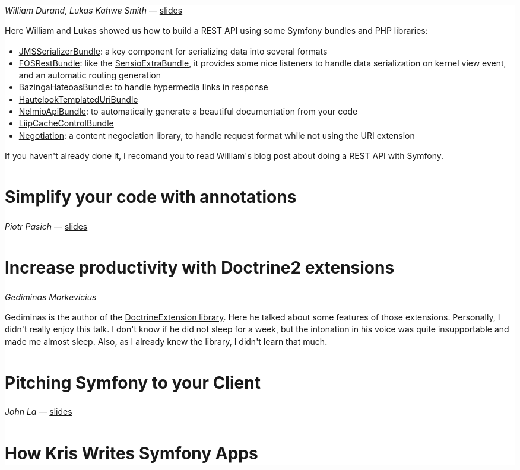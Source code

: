 *William Durand*, *Lukas Kahwe Smith* — [slides](https://speakerdeck.com/willdurand/build-awesome-rest-apis-with-symfony2)

Here William and Lukas showed us how to build a REST API using
some Symfony bundles and PHP libraries:

- [JMSSerializerBundle](https://github.com/schmittjoh/JMSSerializerBundle):
  a key component for serializing data into several formats
- [FOSRestBundle](https://github.com/FriendsOfSymfony/FOSRestBundle):
  like the [SensioExtraBundle](https://github.com/sensiolabs/SensioFrameworkExtraBundle/),
  it provides some nice listeners to handle data serialization on kernel view event,
  and an automatic routing generation
- [BazingaHateoasBundle](https://github.com/willdurand/BazingaHateoasBundle):
  to handle hypermedia links in response
- [HautelookTemplatedUriBundle](https://github.com/hautelook/TemplatedUriBundle)
- [NelmioApiBundle](https://github.com/nelmio/NelmioApiDocBundle):
  to automatically generate a beautiful documentation from your code
- [LiipCacheControlBundle](https://github.com/liip/liipcacheControlBundle)
- [Negotiation](https://github.com/willdurand/Negotiation):
  a content negociation library, to handle request format while not using the URI extension

If you haven't already done it, I recomand you to read William's blog post
about [doing a REST API with Symfony](http://williamdurand.fr/2012/08/02/rest-apis-with-symfony2-the-right-way/).


# Simplify your code with annotations

*Piotr Pasich* — [slides](http://fr.slideshare.net/piotrpasich/simplify-your-code-with-annotations-symfonycon-warsaw-2013)


# Increase productivity with Doctrine2 extensions

*Gediminas Morkevicius*

Gediminas is the author of the [DoctrineExtension library](https://github.com/l3pp4rd/DoctrineExtensions).
Here he talked about some features of those extensions.
Personally, I didn't really enjoy this talk.
I don't know if he did not sleep for a week,
but the intonation in his voice was quite insupportable and made me almost sleep.
Also, as I already knew the library, I didn't learn that much.


# Pitching Symfony to your Client

*John La* — [slides](http://www.funnygarbage.com/pitchSymfony)


# How Kris Writes Symfony Apps
